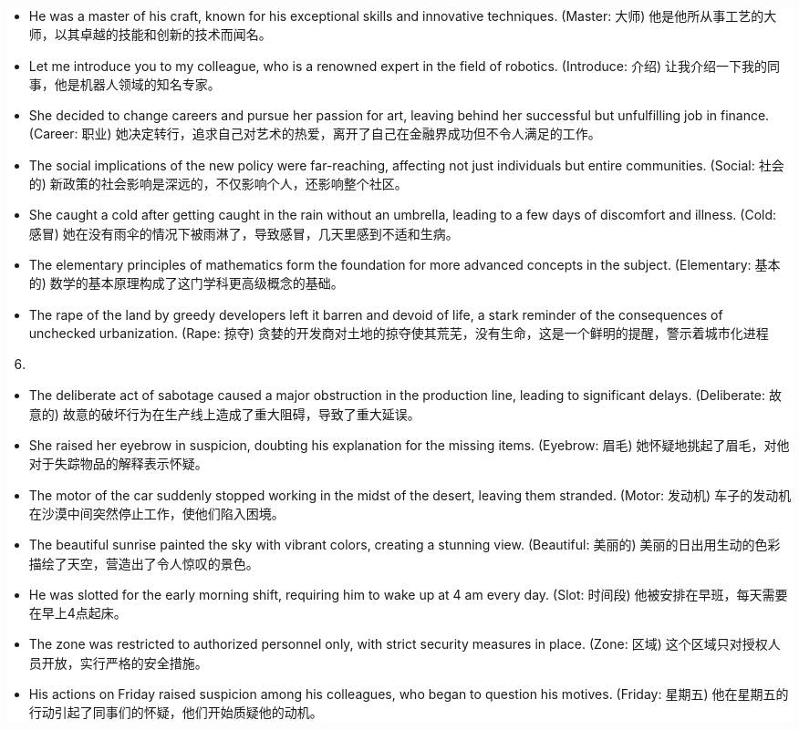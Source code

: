 - He was a master of his craft, known for his exceptional skills and innovative techniques. (Master: 大师)
  他是他所从事工艺的大师，以其卓越的技能和创新的技术而闻名。

- Let me introduce you to my colleague, who is a renowned expert in the field of robotics. (Introduce: 介绍)
  让我介绍一下我的同事，他是机器人领域的知名专家。

- She decided to change careers and pursue her passion for art, leaving behind her successful but unfulfilling job in finance. (Career: 职业)
  她决定转行，追求自己对艺术的热爱，离开了自己在金融界成功但不令人满足的工作。

- The social implications of the new policy were far-reaching, affecting not just individuals but entire communities. (Social: 社会的)
  新政策的社会影响是深远的，不仅影响个人，还影响整个社区。

- She caught a cold after getting caught in the rain without an umbrella, leading to a few days of discomfort and illness. (Cold: 感冒)
  她在没有雨伞的情况下被雨淋了，导致感冒，几天里感到不适和生病。

- The elementary principles of mathematics form the foundation for more advanced concepts in the subject. (Elementary: 基本的)
  数学的基本原理构成了这门学科更高级概念的基础。

- The rape of the land by greedy developers left it barren and devoid of life, a stark reminder of the consequences of unchecked urbanization. (Rape: 掠夺)
  贪婪的开发商对土地的掠夺使其荒芜，没有生命，这是一个鲜明的提醒，警示着城市化进程

6.
- The deliberate act of sabotage caused a major obstruction in the production line, leading to significant delays. (Deliberate: 故意的)
  故意的破坏行为在生产线上造成了重大阻碍，导致了重大延误。

- She raised her eyebrow in suspicion, doubting his explanation for the missing items. (Eyebrow: 眉毛)
  她怀疑地挑起了眉毛，对他对于失踪物品的解释表示怀疑。

- The motor of the car suddenly stopped working in the midst of the desert, leaving them stranded. (Motor: 发动机)
  车子的发动机在沙漠中间突然停止工作，使他们陷入困境。

- The beautiful sunrise painted the sky with vibrant colors, creating a stunning view. (Beautiful: 美丽的)
  美丽的日出用生动的色彩描绘了天空，营造出了令人惊叹的景色。

- He was slotted for the early morning shift, requiring him to wake up at 4 am every day. (Slot: 时间段)
  他被安排在早班，每天需要在早上4点起床。

- The zone was restricted to authorized personnel only, with strict security measures in place. (Zone: 区域)
  这个区域只对授权人员开放，实行严格的安全措施。

- His actions on Friday raised suspicion among his colleagues, who began to question his motives. (Friday: 星期五)
  他在星期五的行动引起了同事们的怀疑，他们开始质疑他的动机。
